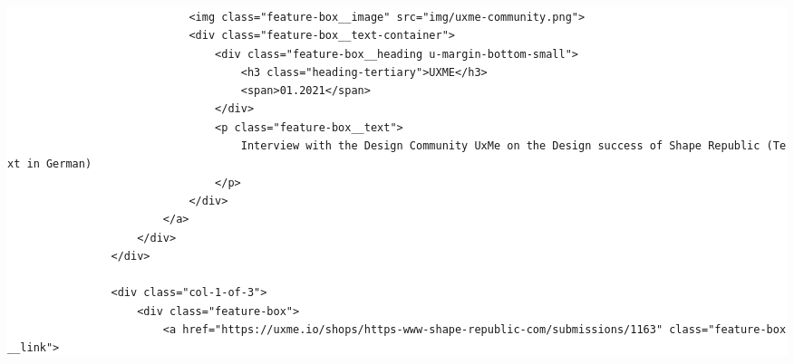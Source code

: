                                 <img class="feature-box__image" src="img/uxme-community.png">
                                <div class="feature-box__text-container">
                                    <div class="feature-box__heading u-margin-bottom-small">
                                        <h3 class="heading-tertiary">UXME</h3>
                                        <span>01.2021</span>
                                    </div>
                                    <p class="feature-box__text">
                                        Interview with the Design Community UxMe on the Design success of Shape Republic (Text in German)
                                    </p>
                                </div>
                            </a>
                        </div>
                    </div>

                    <div class="col-1-of-3">
                        <div class="feature-box">
                            <a href="https://uxme.io/shops/https-www-shape-republic-com/submissions/1163" class="feature-box__link">